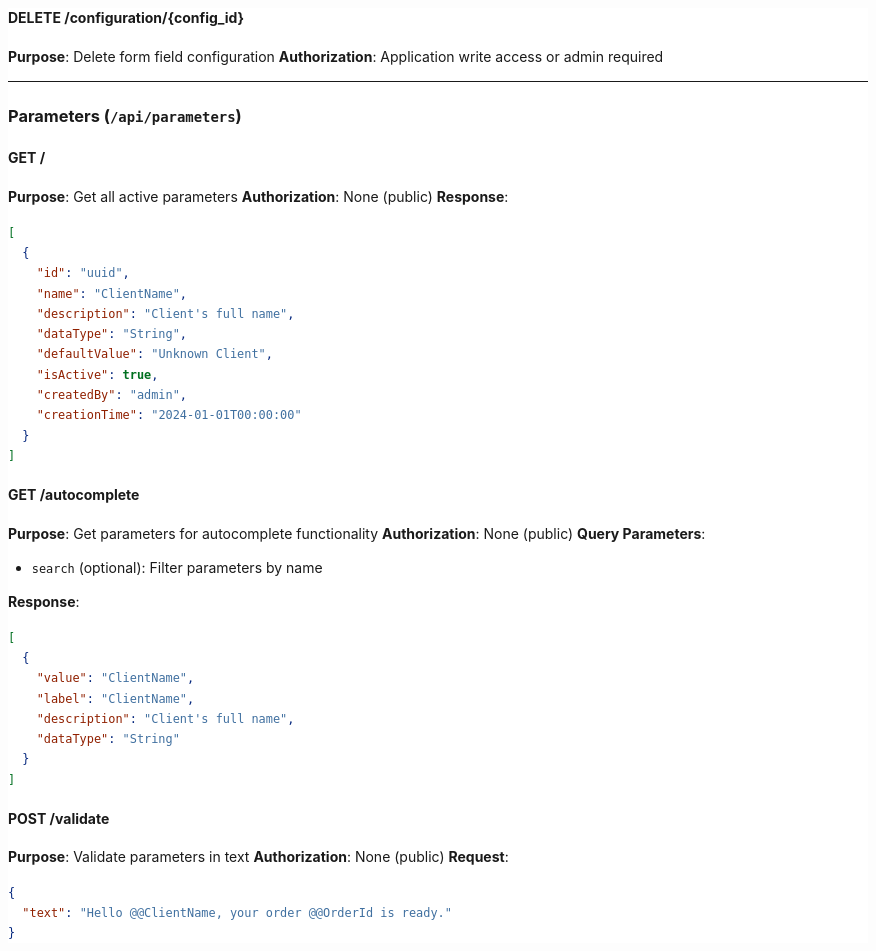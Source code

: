 #### DELETE /configuration/{config_id}
**Purpose**: Delete form field configuration
**Authorization**: Application write access or admin required

---

### Parameters (`/api/parameters`)

#### GET /
**Purpose**: Get all active parameters
**Authorization**: None (public)
**Response**:
```json
[
  {
    "id": "uuid",
    "name": "ClientName",
    "description": "Client's full name",
    "dataType": "String",
    "defaultValue": "Unknown Client",
    "isActive": true,
    "createdBy": "admin",
    "creationTime": "2024-01-01T00:00:00"
  }
]
```

#### GET /autocomplete
**Purpose**: Get parameters for autocomplete functionality
**Authorization**: None (public)
**Query Parameters**:
- `search` (optional): Filter parameters by name

**Response**:
```json
[
  {
    "value": "ClientName",
    "label": "ClientName",
    "description": "Client's full name",
    "dataType": "String"
  }
]
```

#### POST /validate
**Purpose**: Validate parameters in text
**Authorization**: None (public)
**Request**:
```json
{
  "text": "Hello @@ClientName, your order @@OrderId is ready."
}
```
